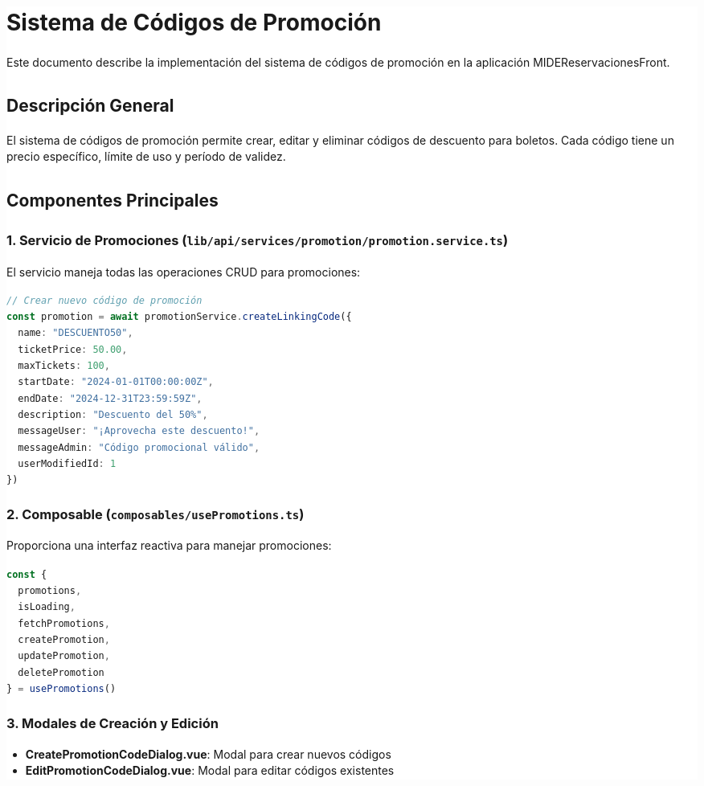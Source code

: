 # Sistema de Códigos de Promoción

Este documento describe la implementación del sistema de códigos de promoción en la aplicación MIDEReservacionesFront.

## Descripción General

El sistema de códigos de promoción permite crear, editar y eliminar códigos de descuento para boletos. Cada código tiene un precio específico, límite de uso y período de validez.

## Componentes Principales

### 1. Servicio de Promociones (`lib/api/services/promotion/promotion.service.ts`)

El servicio maneja todas las operaciones CRUD para promociones:

```typescript
// Crear nuevo código de promoción
const promotion = await promotionService.createLinkingCode({
  name: "DESCUENTO50",
  ticketPrice: 50.00,
  maxTickets: 100,
  startDate: "2024-01-01T00:00:00Z",
  endDate: "2024-12-31T23:59:59Z",
  description: "Descuento del 50%",
  messageUser: "¡Aprovecha este descuento!",
  messageAdmin: "Código promocional válido",
  userModifiedId: 1
})
```

### 2. Composable (`composables/usePromotions.ts`)

Proporciona una interfaz reactiva para manejar promociones:

```typescript
const {
  promotions,
  isLoading,
  fetchPromotions,
  createPromotion,
  updatePromotion,
  deletePromotion
} = usePromotions()
```

### 3. Modales de Creación y Edición

- **CreatePromotionCodeDialog.vue**: Modal para crear nuevos códigos
- **EditPromotionCodeDialog.vue**: Modal para editar códigos existentes
